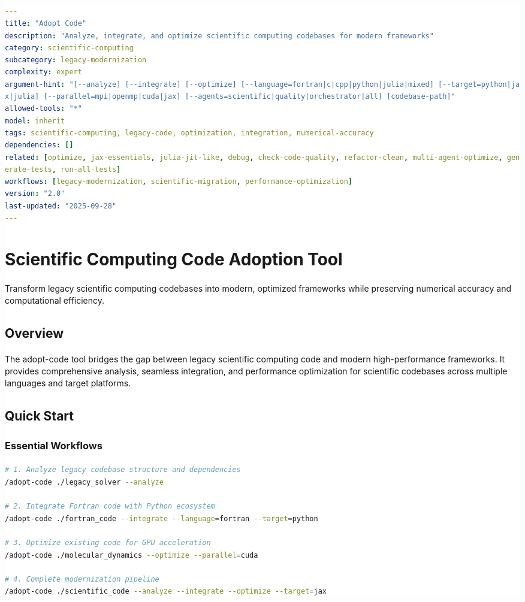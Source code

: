 ```yaml
---
title: "Adopt Code"
description: "Analyze, integrate, and optimize scientific computing codebases for modern frameworks"
category: scientific-computing
subcategory: legacy-modernization
complexity: expert
argument-hint: "[--analyze] [--integrate] [--optimize] [--language=fortran|c|cpp|python|julia|mixed] [--target=python|jax|julia] [--parallel=mpi|openmp|cuda|jax] [--agents=scientific|quality|orchestrator|all] [codebase-path]"
allowed-tools: "*"
model: inherit
tags: scientific-computing, legacy-code, optimization, integration, numerical-accuracy
dependencies: []
related: [optimize, jax-essentials, julia-jit-like, debug, check-code-quality, refactor-clean, multi-agent-optimize, generate-tests, run-all-tests]
workflows: [legacy-modernization, scientific-migration, performance-optimization]
version: "2.0"
last-updated: "2025-09-28"
---
```


# Scientific Computing Code Adoption Tool

Transform legacy scientific computing codebases into modern, optimized frameworks while preserving numerical accuracy and computational efficiency.

## Overview

The adopt-code tool bridges the gap between legacy scientific computing code and modern high-performance frameworks. It provides comprehensive analysis, seamless integration, and performance optimization for scientific codebases across multiple languages and target platforms.

## Quick Start

### Essential Workflows
```bash
# 1. Analyze legacy codebase structure and dependencies
/adopt-code ./legacy_solver --analyze

# 2. Integrate Fortran code with Python ecosystem
/adopt-code ./fortran_code --integrate --language=fortran --target=python

# 3. Optimize existing code for GPU acceleration
/adopt-code ./molecular_dynamics --optimize --parallel=cuda

# 4. Complete modernization pipeline
/adopt-code ./scientific_code --analyze --integrate --optimize --target=jax
```
